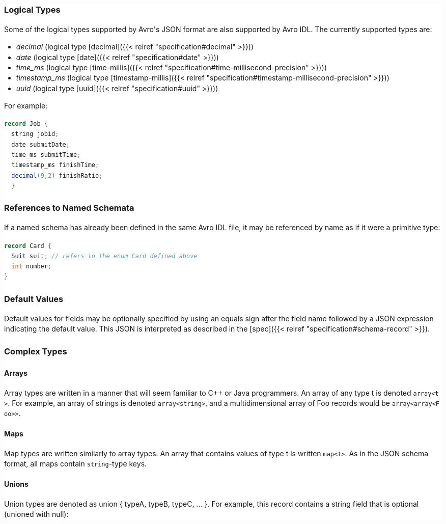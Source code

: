### Logical Types
Some of the logical types supported by Avro's JSON format are also supported by Avro IDL. The currently supported types are:

* _decimal_ (logical type [decimal]({{< relref "specification#decimal" >}}))
* _date_ (logical type [date]({{< relref "specification#date" >}}))
* _time_ms_ (logical type [time-millis]({{< relref "specification#time-millisecond-precision" >}}))
* _timestamp_ms_ (logical type [timestamp-millis]({{< relref "specification#timestamp-millisecond-precision" >}}))
* _uuid_ (logical type [uuid]({{< relref "specification#uuid" >}}))

For example:
```java
record Job {
  string jobid;
  date submitDate;
  time_ms submitTime;
  timestamp_ms finishTime;
  decimal(9,2) finishRatio;
  }
```

### References to Named Schemata
If a named schema has already been defined in the same Avro IDL file, it may be referenced by name as if it were a primitive type:
```java
record Card {
  Suit suit; // refers to the enum Card defined above
  int number;
}
```

### Default Values
Default values for fields may be optionally specified by using an equals sign after the field name followed by a JSON expression indicating the default value. This JSON is interpreted as described in the [spec]({{< relref "specification#schema-record" >}}).

### Complex Types

#### Arrays
Array types are written in a manner that will seem familiar to C++ or Java programmers. An array of any type t is denoted `array<t>`. For example, an array of strings is denoted `array<string>`, and a multidimensional array of Foo records would be `array<array<Foo>>`.

#### Maps
Map types are written similarly to array types. An array that contains values of type t is written `map<t>`. As in the JSON schema format, all maps contain `string`-type keys.

#### Unions
Union types are denoted as union { typeA, typeB, typeC, ... }. For example, this record contains a string field that is optional (unioned with null):
